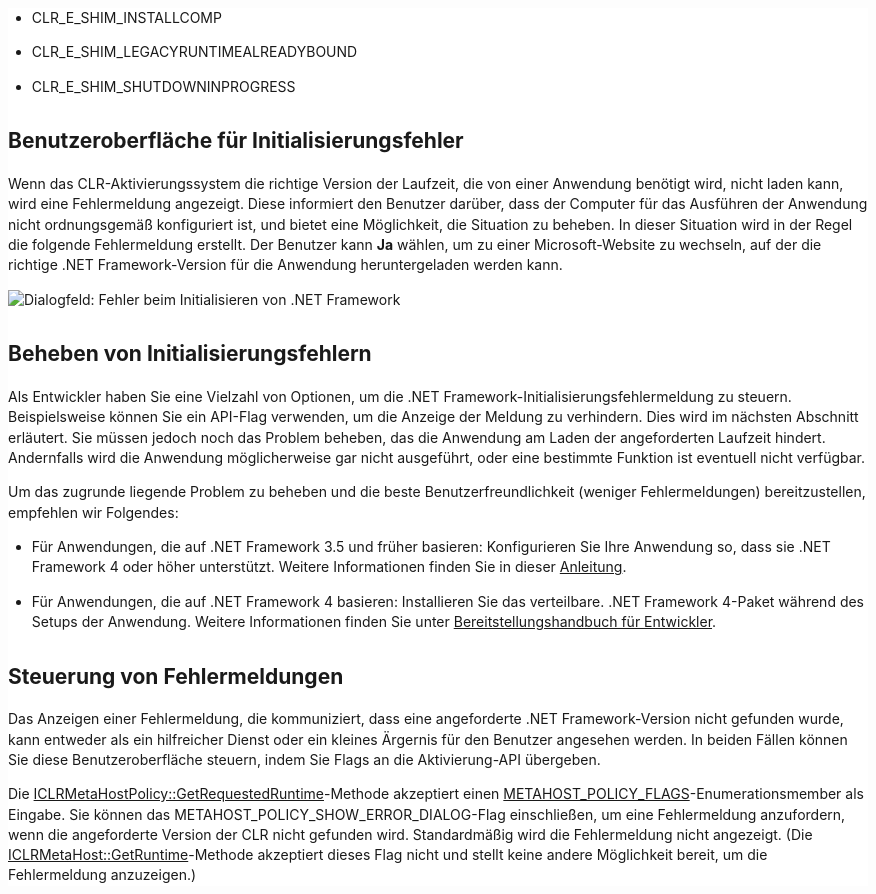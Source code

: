 - CLR_E_SHIM_INSTALLCOMP

- CLR_E_SHIM_LEGACYRUNTIMEALREADYBOUND

- CLR_E_SHIM_SHUTDOWNINPROGRESS

## <a name="ui-for-initialization-errors"></a>Benutzeroberfläche für Initialisierungsfehler

Wenn das CLR-Aktivierungssystem die richtige Version der Laufzeit, die von einer Anwendung benötigt wird, nicht laden kann, wird eine Fehlermeldung angezeigt. Diese informiert den Benutzer darüber, dass der Computer für das Ausführen der Anwendung nicht ordnungsgemäß konfiguriert ist, und bietet eine Möglichkeit, die Situation zu beheben. In dieser Situation wird in der Regel die folgende Fehlermeldung erstellt. Der Benutzer kann **Ja** wählen, um zu einer Microsoft-Website zu wechseln, auf der die richtige .NET Framework-Version für die Anwendung heruntergeladen werden kann.

![Dialogfeld: Fehler beim Initialisieren von .NET Framework](./media/initialization-errors-managing-the-user-experience/initialization-error-dialog.png "Typische Fehlermeldung für Initialisierungsfehler")

## <a name="resolving-the-initialization-error"></a>Beheben von Initialisierungsfehlern

Als Entwickler haben Sie eine Vielzahl von Optionen, um die .NET Framework-Initialisierungsfehlermeldung zu steuern. Beispielsweise können Sie ein API-Flag verwenden, um die Anzeige der Meldung zu verhindern. Dies wird im nächsten Abschnitt erläutert. Sie müssen jedoch noch das Problem beheben, das die Anwendung am Laden der angeforderten Laufzeit hindert. Andernfalls wird die Anwendung möglicherweise gar nicht ausgeführt, oder eine bestimmte Funktion ist eventuell nicht verfügbar.

Um das zugrunde liegende Problem zu beheben und die beste Benutzerfreundlichkeit (weniger Fehlermeldungen) bereitzustellen, empfehlen wir Folgendes:

- Für Anwendungen, die auf .NET Framework 3.5 und früher basieren: Konfigurieren Sie Ihre Anwendung so, dass sie .NET Framework 4 oder höher unterstützt. Weitere Informationen finden Sie in dieser [Anleitung](../../../docs/framework/migration-guide/how-to-configure-an-app-to-support-net-framework-4-or-4-5.md).

- Für Anwendungen, die auf .NET Framework 4 basieren: Installieren Sie das verteilbare. .NET Framework 4-Paket während des Setups der Anwendung. Weitere Informationen finden Sie unter [Bereitstellungshandbuch für Entwickler](../../../docs/framework/deployment/deployment-guide-for-developers.md).

## <a name="controlling-the-error-message"></a>Steuerung von Fehlermeldungen

Das Anzeigen einer Fehlermeldung, die kommuniziert, dass eine angeforderte .NET Framework-Version nicht gefunden wurde, kann entweder als ein hilfreicher Dienst oder ein kleines Ärgernis für den Benutzer angesehen werden. In beiden Fällen können Sie diese Benutzeroberfläche steuern, indem Sie Flags an die Aktivierung-API übergeben.

Die [ICLRMetaHostPolicy::GetRequestedRuntime](../../../docs/framework/unmanaged-api/hosting/iclrmetahostpolicy-getrequestedruntime-method.md)-Methode akzeptiert einen [METAHOST_POLICY_FLAGS](../../../docs/framework/unmanaged-api/hosting/metahost-policy-flags-enumeration.md)-Enumerationsmember als Eingabe. Sie können das METAHOST_POLICY_SHOW_ERROR_DIALOG-Flag einschließen, um eine Fehlermeldung anzufordern, wenn die angeforderte Version der CLR nicht gefunden wird. Standardmäßig wird die Fehlermeldung nicht angezeigt. (Die [ICLRMetaHost::GetRuntime](../../../docs/framework/unmanaged-api/hosting/iclrmetahost-getruntime-method.md)-Methode akzeptiert dieses Flag nicht und stellt keine andere Möglichkeit bereit, um die Fehlermeldung anzuzeigen.)
